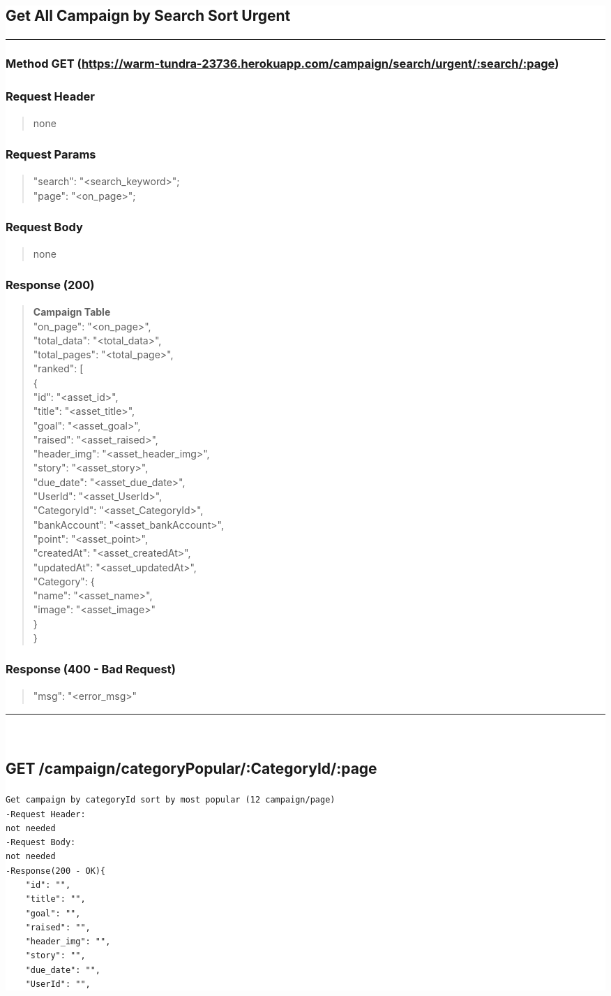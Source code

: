 ## Get All Campaign by Search Sort Urgent
---
### Method GET (https://warm-tundra-23736.herokuapp.com/campaign/search/urgent/:search/:page)
### Request Header
> none
### Request Params
> "search": "<search_keyword>";<br>
>"page": "<on_page>";
### Request Body
> none
### Response (200)
>**Campaign Table** <br>
    "on_page": "<on_page>",<br>
    "total_data": "<total_data>",<br>
    "total_pages": "<total_page>",<br>
    "ranked": [<br>
        {<br>
            "id": "<asset_id>",<br>
            "title": "<asset_title>",<br>
            "goal": "<asset_goal>",<br>
            "raised": "<asset_raised>",<br>
            "header_img": "<asset_header_img>",<br>
            "story": "<asset_story>",<br>
            "due_date": "<asset_due_date>",<br>
            "UserId": "<asset_UserId>",<br>
            "CategoryId": "<asset_CategoryId>",<br>
            "bankAccount": "<asset_bankAccount>",<br>
            "point": "<asset_point>",<br>
            "createdAt": "<asset_createdAt>",<br>
            "updatedAt": "<asset_updatedAt>",<br>
            "Category": {<br>
                "name": "<asset_name>",<br>
                "image": "<asset_image>"<br>
            }<br>
        }
### Response (400 - Bad Request)
>"msg": "<error_msg>"
---
<br>

## GET /campaign/categoryPopular/:CategoryId/:page
```
Get campaign by categoryId sort by most popular (12 campaign/page)
-Request Header:
not needed
-Request Body:
not needed
-Response(200 - OK){
    "id": "",
    "title": "",
    "goal": "",
    "raised": "",
    "header_img": "",
    "story": "",
    "due_date": "",
    "UserId": "",
```